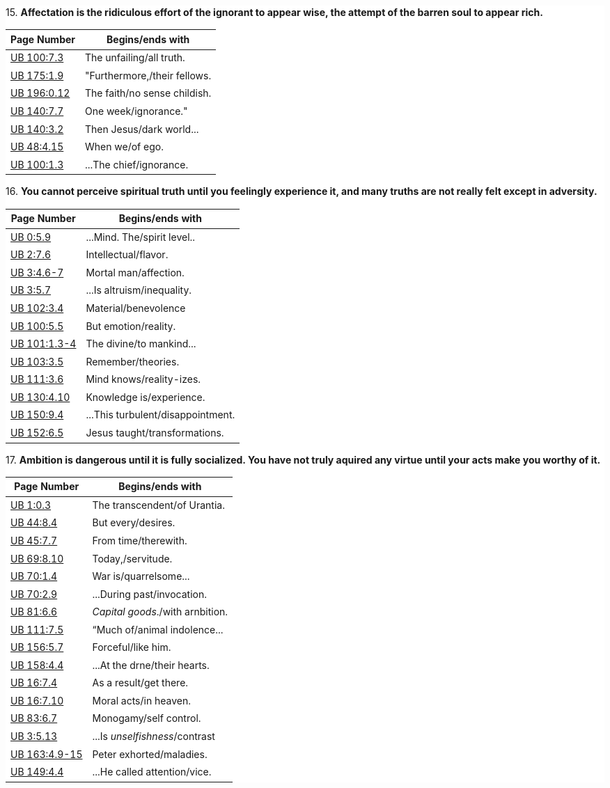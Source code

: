 15\. **Affectation is the ridiculous effort of the ignorant to appear wise, the attempt of the barren soul to appear rich.**

Page Number| Begins/ends with
--- | ---
[UB 100:7.3](/en/The_Urantia_Book/100#p7_3) | The unfailing/all truth.
[UB 175:1.9](/en/The_Urantia_Book/175#p1_9) | "Furthermore,/their fellows.
[UB 196:0.12](/en/The_Urantia_Book/196#p0_12) | The faith/no sense childish.
[UB 140:7.7](/en/The_Urantia_Book/140#p7_7) | One week/ignorance."
[UB 140:3.2](/en/The_Urantia_Book/140#p3_2) | Then Jesus/dark world...
[UB 48:4.15](/en/The_Urantia_Book/48#p4_15) | When we/of ego.
[UB 100:1.3](/en/The_Urantia_Book/100#p1_3) | ...The chief/ignorance.

16\. **You cannot perceive spiritual truth until you feelingly experience it, and many truths are not really felt except in adversity.**

Page Number| Begins/ends with
--- | ---
[UB 0:5.9](/en/The_Urantia_Book/0#p5_9) | ...Mind. The/spirit level..
[UB 2:7.6](/en/The_Urantia_Book/2#p7_6) | Intellectual/flavor.
[UB 3:4.6-7](/en/The_Urantia_Book/3#p4_6) | Mortal man/affection.
[UB 3:5.7](/en/The_Urantia_Book/3#p5_7) | ...Is altruism/inequality.
[UB 102:3.4](/en/The_Urantia_Book/102#p3_4) | Material/benevolence
[UB 100:5.5](/en/The_Urantia_Book/100#p5_5) | But emotion/reality.
[UB 101:1.3-4](/en/The_Urantia_Book/101#p1_3) | The divine/to mankind...
[UB 103:3.5](/en/The_Urantia_Book/103#p3_5) | Remember/theories.
[UB 111:3.6](/en/The_Urantia_Book/111#p3_6) | Mind knows/reality-izes.
[UB 130:4.10](/en/The_Urantia_Book/130#p4_10) | Knowledge is/experience.
[UB 150:9.4](/en/The_Urantia_Book/150#p9_4) | ...This turbulent/disappointment.
[UB 152:6.5](/en/The_Urantia_Book/152#p6_5) | Jesus taught/transformations.


17\. **Ambition is dangerous until it is fully socialized. You have not truly aquired any virtue until your acts make you worthy of it.**

Page Number| Begins/ends with
--- | ---
[UB 1:0.3](/en/The_Urantia_Book/1#p0_3) | The transcendent/of Urantia.
[UB 44:8.4](/en/The_Urantia_Book/44#p8_4) | But every/desires.
[UB 45:7.7](/en/The_Urantia_Book/45#p7_7) | From time/therewith.
[UB 69:8.10](/en/The_Urantia_Book/69#p8_10) | Today,/servitude.
[UB 70:1.4](/en/The_Urantia_Book/70#p1_4) | War is/quarrelsome...
[UB 70:2.9](/en/The_Urantia_Book/70#p2_9) | ...During past/invocation.
[UB 81:6.6](/en/The_Urantia_Book/81#p6_6) | _Capital goods_./with arnbition.
[UB 111:7.5](/en/The_Urantia_Book/111#p7_5) | “Much of/animal indolence...
[UB 156:5.7](/en/The_Urantia_Book/156#p5_7) | Forceful/like him.
[UB 158:4.4](/en/The_Urantia_Book/158#p4_4) | ...At the drne/their hearts.
[UB 16:7.4](/en/The_Urantia_Book/16#p7_4) | As a result/get there.
[UB 16:7.10](/en/The_Urantia_Book/16#p7_10) | Moral acts/in heaven.
[UB 83:6.7](/en/The_Urantia_Book/83#p6_7) | Monogamy/self control.
[UB 3:5.13](/en/The_Urantia_Book/3#p5_13) | ...Is _unselfishness_/contrast
[UB 163:4.9-15](/en/The_Urantia_Book/163#p4_9) | Peter exhorted/maladies.
[UB 149:4.4](/en/The_Urantia_Book/149#p4_4) | ...He called attention/vice.
